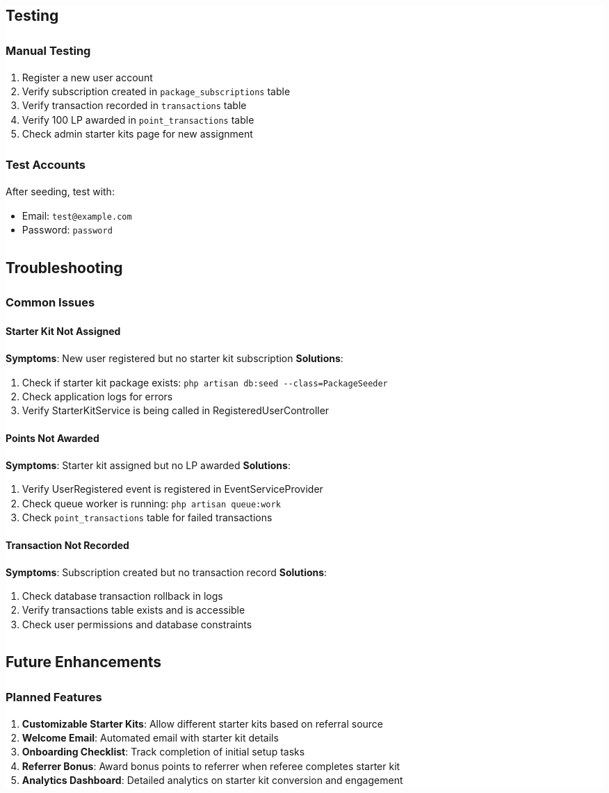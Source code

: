 ## Testing

### Manual Testing
1. Register a new user account
2. Verify subscription created in `package_subscriptions` table
3. Verify transaction recorded in `transactions` table
4. Verify 100 LP awarded in `point_transactions` table
5. Check admin starter kits page for new assignment

### Test Accounts
After seeding, test with:
- Email: `test@example.com`
- Password: `password`

## Troubleshooting

### Common Issues

#### Starter Kit Not Assigned
**Symptoms**: New user registered but no starter kit subscription
**Solutions**:
1. Check if starter kit package exists: `php artisan db:seed --class=PackageSeeder`
2. Check application logs for errors
3. Verify StarterKitService is being called in RegisteredUserController

#### Points Not Awarded
**Symptoms**: Starter kit assigned but no LP awarded
**Solutions**:
1. Verify UserRegistered event is registered in EventServiceProvider
2. Check queue worker is running: `php artisan queue:work`
3. Check `point_transactions` table for failed transactions

#### Transaction Not Recorded
**Symptoms**: Subscription created but no transaction record
**Solutions**:
1. Check database transaction rollback in logs
2. Verify transactions table exists and is accessible
3. Check user permissions and database constraints

## Future Enhancements

### Planned Features
1. **Customizable Starter Kits**: Allow different starter kits based on referral source
2. **Welcome Email**: Automated email with starter kit details
3. **Onboarding Checklist**: Track completion of initial setup tasks
4. **Referrer Bonus**: Award bonus points to referrer when referee completes starter kit
5. **Analytics Dashboard**: Detailed analytics on starter kit conversion and engagement
